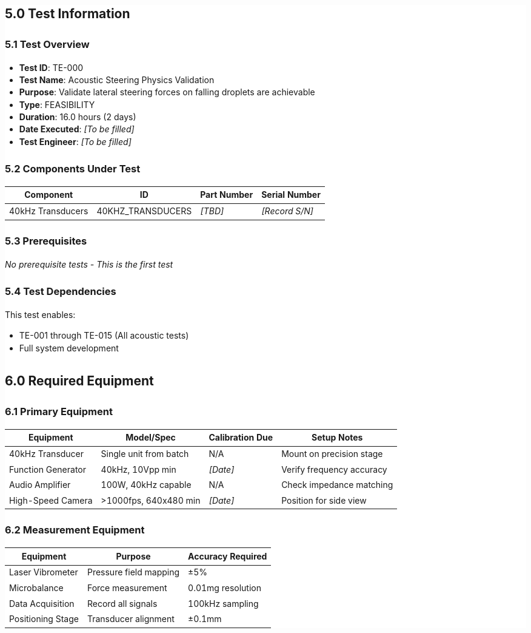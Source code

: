 ## 5.0 Test Information

### 5.1 Test Overview
- **Test ID**: TE-000
- **Test Name**: Acoustic Steering Physics Validation
- **Purpose**: Validate lateral steering forces on falling droplets are achievable
- **Type**: FEASIBILITY
- **Duration**: 16.0 hours (2 days)
- **Date Executed**: _[To be filled]_
- **Test Engineer**: _[To be filled]_

### 5.2 Components Under Test
| Component | ID | Part Number | Serial Number |
|-----------|----|--------------|--------------|
| 40kHz Transducers | 40KHZ_TRANSDUCERS | _[TBD]_ | _[Record S/N]_ |

### 5.3 Prerequisites
_No prerequisite tests - This is the first test_

### 5.4 Test Dependencies
This test enables:
- TE-001 through TE-015 (All acoustic tests)
- Full system development

## 6.0 Required Equipment

### 6.1 Primary Equipment
| Equipment | Model/Spec | Calibration Due | Setup Notes |
|-----------|------------|-----------------|-------------|
| 40kHz Transducer | Single unit from batch | N/A | Mount on precision stage |
| Function Generator | 40kHz, 10Vpp min | _[Date]_ | Verify frequency accuracy |
| Audio Amplifier | 100W, 40kHz capable | N/A | Check impedance matching |
| High-Speed Camera | >1000fps, 640x480 min | _[Date]_ | Position for side view |

### 6.2 Measurement Equipment
| Equipment | Purpose | Accuracy Required |
|-----------|---------|-------------------|
| Laser Vibrometer | Pressure field mapping | ±5% |
| Microbalance | Force measurement | 0.01mg resolution |
| Data Acquisition | Record all signals | 100kHz sampling |
| Positioning Stage | Transducer alignment | ±0.1mm |
